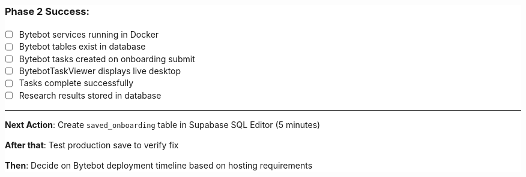 ### Phase 2 Success:
- [ ] Bytebot services running in Docker
- [ ] Bytebot tables exist in database
- [ ] Bytebot tasks created on onboarding submit
- [ ] BytebotTaskViewer displays live desktop
- [ ] Tasks complete successfully
- [ ] Research results stored in database

---

**Next Action**: Create `saved_onboarding` table in Supabase SQL Editor (5 minutes)

**After that**: Test production save to verify fix

**Then**: Decide on Bytebot deployment timeline based on hosting requirements
